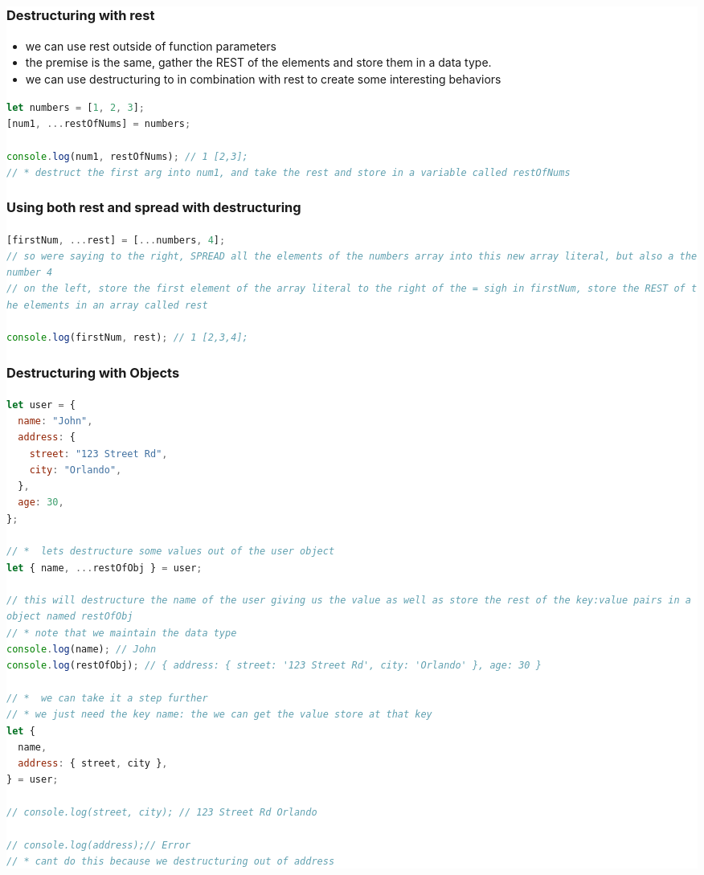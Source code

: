 ### Destructuring with rest
  * we can use rest outside of function parameters
  * the premise is the same, gather the REST of the elements and store them in a data type.
  * we can use destructuring to in combination with rest to create some interesting behaviors
```js
let numbers = [1, 2, 3];
[num1, ...restOfNums] = numbers;

console.log(num1, restOfNums); // 1 [2,3];
// * destruct the first arg into num1, and take the rest and store in a variable called restOfNums
```

### Using both rest and spread with destructuring
```js
[firstNum, ...rest] = [...numbers, 4];
// so were saying to the right, SPREAD all the elements of the numbers array into this new array literal, but also a the number 4
// on the left, store the first element of the array literal to the right of the = sigh in firstNum, store the REST of the elements in an array called rest

console.log(firstNum, rest); // 1 [2,3,4];
```

### Destructuring with Objects
```js
let user = {
  name: "John",
  address: {
    street: "123 Street Rd",
    city: "Orlando",
  },
  age: 30,
};

// *  lets destructure some values out of the user object
let { name, ...restOfObj } = user;

// this will destructure the name of the user giving us the value as well as store the rest of the key:value pairs in a object named restOfObj
// * note that we maintain the data type
console.log(name); // John
console.log(restOfObj); // { address: { street: '123 Street Rd', city: 'Orlando' }, age: 30 }

// *  we can take it a step further
// * we just need the key name: the we can get the value store at that key
let {
  name,
  address: { street, city },
} = user;

// console.log(street, city); // 123 Street Rd Orlando

// console.log(address);// Error
// * cant do this because we destructuring out of address
```
